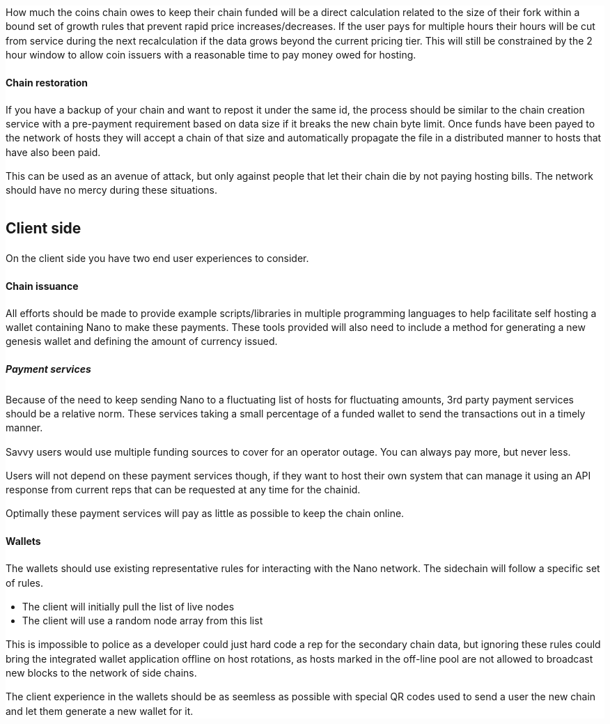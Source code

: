 How much the coins chain owes to keep their chain funded will be a direct calculation related to the size of their fork within a bound set of growth rules that prevent rapid price increases/decreases. If the user pays for multiple hours their hours will be cut from service during the next recalculation if the data grows beyond the current pricing tier. This will still be constrained by the 2 hour window to allow coin issuers with a reasonable time to pay money owed for hosting. 

#### Chain restoration

If you have a backup of your chain and want to repost it under the same id, the process should be similar to the chain creation service with a pre-payment requirement based on data size if it breaks the new chain byte limit. Once funds have been payed to the network of hosts they will accept a chain of that size and automatically propagate the file in a distributed manner to hosts that have also been paid.

This can be used as an avenue of attack, but only against people that let their chain die by not paying hosting bills. The network should have no mercy during these situations. 


## Client side 

On the client side you have two end user experiences to consider. 

#### Chain issuance 

All efforts should be made to provide example scripts/libraries in multiple programming languages to help facilitate self hosting a wallet containing Nano to make these payments. 
These tools provided will also need to include a method for generating a new genesis wallet and defining the amount of currency issued. 

##### Payment services

Because of the need to keep sending Nano to a fluctuating list of hosts for fluctuating amounts, 3rd party payment services should be a relative norm. These services taking a small percentage of a funded wallet to send the transactions out in a timely manner. 

Savvy users would use multiple funding sources to cover for an operator outage. You can always pay more, but never less. 

Users will not depend on these payment services though, if they want to host their own system that can manage it using an API response from current reps that can be requested at any time for the chainid. 

Optimally these payment services will pay as little as possible to keep the chain online. 

#### Wallets 

The wallets should use existing representative rules for interacting with the Nano network. 
The sidechain will follow a specific set of rules. 

* The client will initially pull the list of live nodes
* The client will use a random node array from this list

This is impossible to police as a developer could just hard code a rep for the secondary chain data, but ignoring these rules could bring the integrated wallet application offline on host rotations, as hosts marked in the off-line pool are not allowed to broadcast new blocks to the network of side chains. 

The client experience in the wallets should be as seemless as possible with special QR codes used to send a user the new chain and let them generate a new wallet for it. 


















